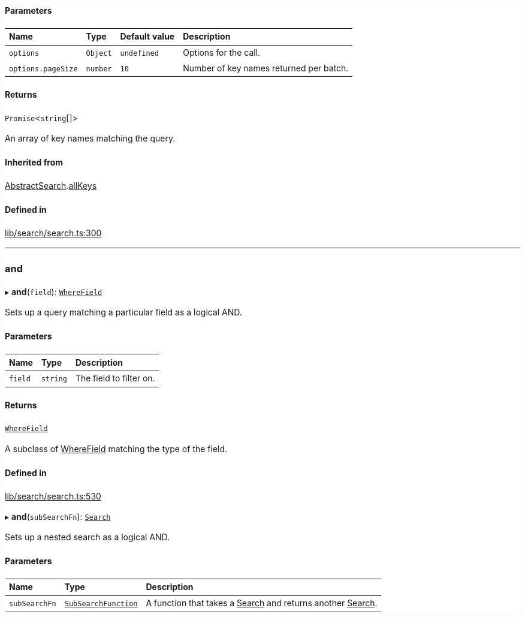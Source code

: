 #### Parameters

| Name | Type | Default value | Description |
| :------ | :------ | :------ | :------ |
| `options` | `Object` | `undefined` | Options for the call. |
| `options.pageSize` | `number` | `10` | Number of key names returned per batch. |

#### Returns

`Promise`<`string`[]\>

An array of key names matching the query.

#### Inherited from

[AbstractSearch](AbstractSearch.md).[allKeys](AbstractSearch.md#allkeys)

#### Defined in

[lib/search/search.ts:300](https://github.com/redis/redis-om-node/blob/5777b6c/lib/search/search.ts#L300)

___

### and

▸ **and**(`field`): [`WhereField`](WhereField.md)

Sets up a query matching a particular field as a logical AND.

#### Parameters

| Name | Type | Description |
| :------ | :------ | :------ |
| `field` | `string` | The field to filter on. |

#### Returns

[`WhereField`](WhereField.md)

A subclass of [WhereField](WhereField.md) matching the type of the field.

#### Defined in

[lib/search/search.ts:530](https://github.com/redis/redis-om-node/blob/5777b6c/lib/search/search.ts#L530)

▸ **and**(`subSearchFn`): [`Search`](Search.md)

Sets up a nested search as a logical AND.

#### Parameters

| Name | Type | Description |
| :------ | :------ | :------ |
| `subSearchFn` | [`SubSearchFunction`](../README.md#subsearchfunction) | A function that takes a [Search](Search.md) and returns another [Search](Search.md). |
